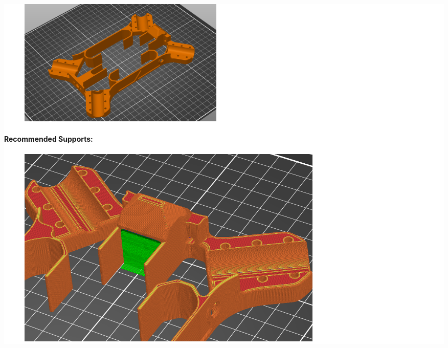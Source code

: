 <figure><img src="../../../.gitbook/assets/41324314312.PNG" alt="" width="375"><figcaption></figcaption></figure>

#### Recommended Supports:

<div>

<figure><img src="../../../.gitbook/assets/123443234234124.PNG" alt="" width="563"><figcaption></figcaption></figure>
